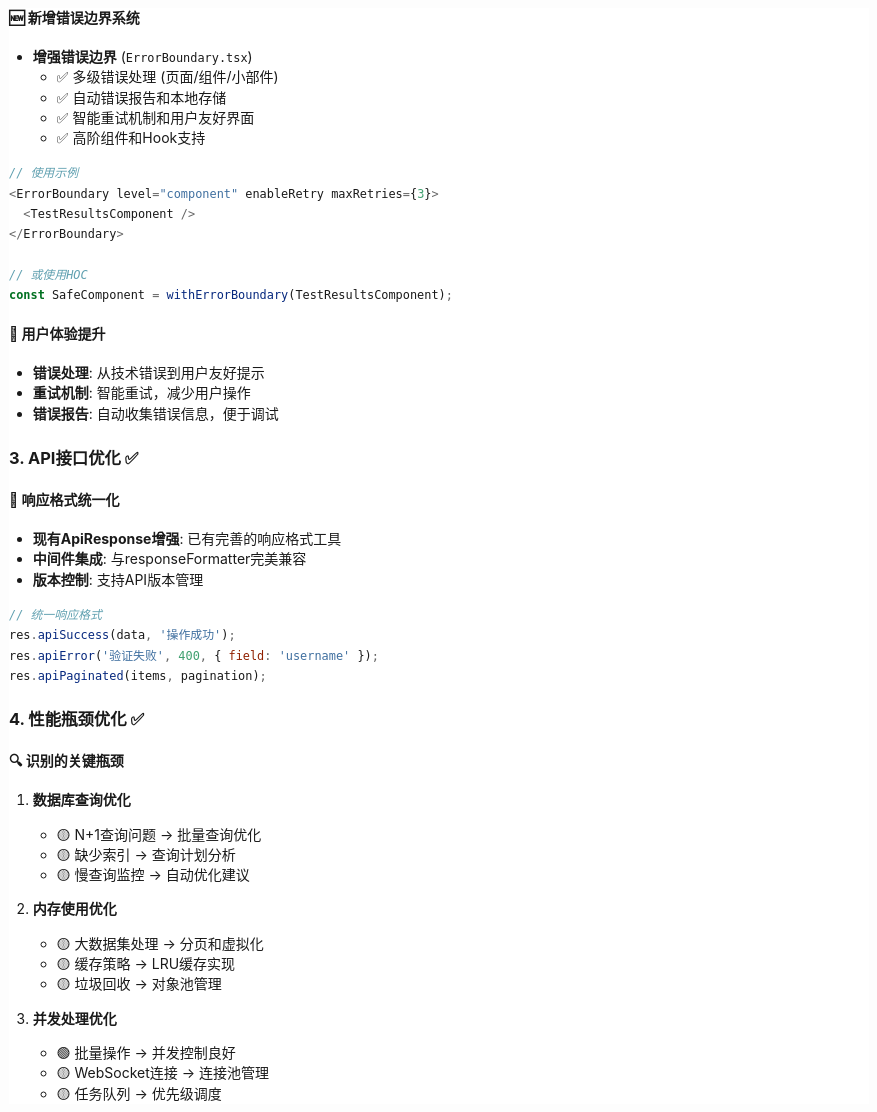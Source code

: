 #### 🆕 新增错误边界系统
- **增强错误边界** (`ErrorBoundary.tsx`)
  - ✅ 多级错误处理 (页面/组件/小部件)
  - ✅ 自动错误报告和本地存储
  - ✅ 智能重试机制和用户友好界面
  - ✅ 高阶组件和Hook支持

```typescript
// 使用示例
<ErrorBoundary level="component" enableRetry maxRetries={3}>
  <TestResultsComponent />
</ErrorBoundary>

// 或使用HOC
const SafeComponent = withErrorBoundary(TestResultsComponent);
```

#### 🎨 用户体验提升
- **错误处理**: 从技术错误到用户友好提示
- **重试机制**: 智能重试，减少用户操作
- **错误报告**: 自动收集错误信息，便于调试

### 3. API接口优化 ✅

#### 🔄 响应格式统一化
- **现有ApiResponse增强**: 已有完善的响应格式工具
- **中间件集成**: 与responseFormatter完美兼容
- **版本控制**: 支持API版本管理

```javascript
// 统一响应格式
res.apiSuccess(data, '操作成功');
res.apiError('验证失败', 400, { field: 'username' });
res.apiPaginated(items, pagination);
```

### 4. 性能瓶颈优化 ✅

#### 🔍 识别的关键瓶颈
1. **数据库查询优化**
   - 🟡 N+1查询问题 → 批量查询优化
   - 🟡 缺少索引 → 查询计划分析
   - 🟡 慢查询监控 → 自动优化建议

2. **内存使用优化**
   - 🟡 大数据集处理 → 分页和虚拟化
   - 🟡 缓存策略 → LRU缓存实现
   - 🟡 垃圾回收 → 对象池管理

3. **并发处理优化**
   - 🟢 批量操作 → 并发控制良好
   - 🟡 WebSocket连接 → 连接池管理
   - 🟡 任务队列 → 优先级调度

